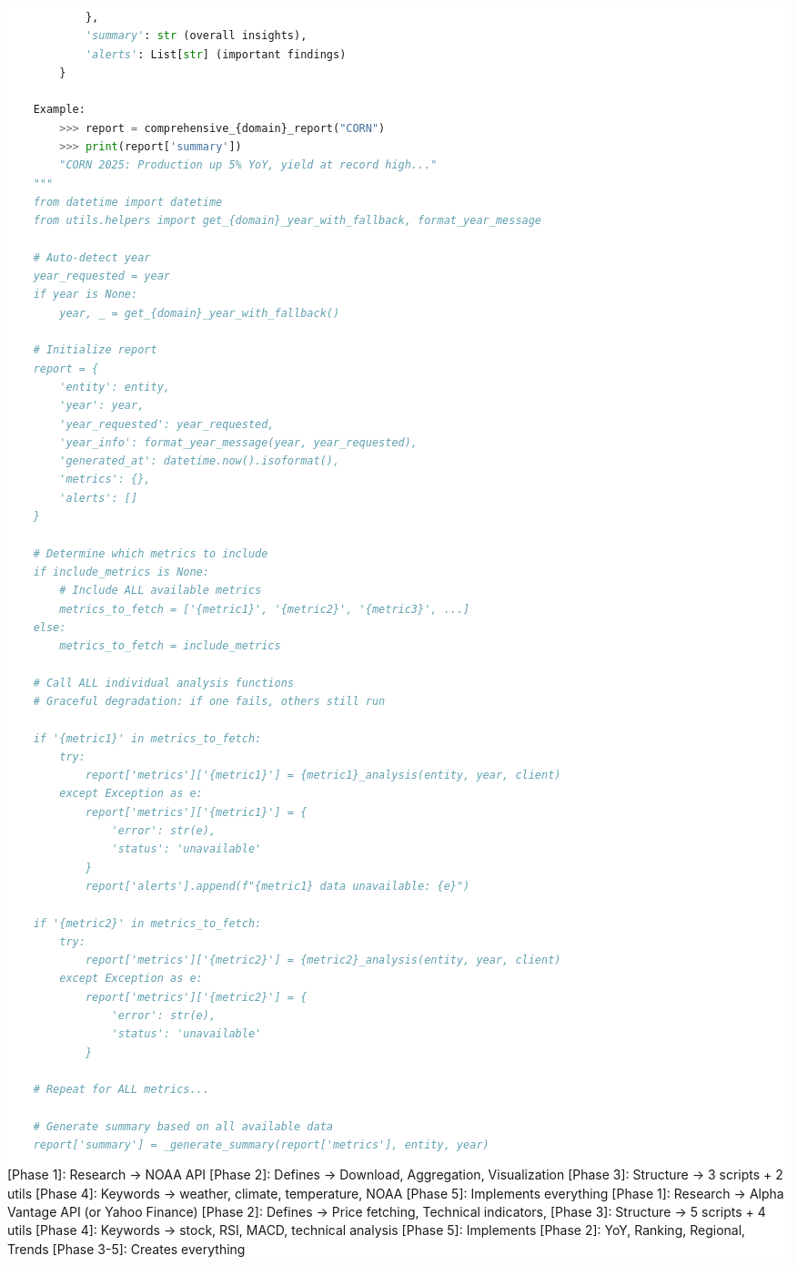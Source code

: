 ```python
            },
            'summary': str (overall insights),
            'alerts': List[str] (important findings)
        }

    Example:
        >>> report = comprehensive_{domain}_report("CORN")
        >>> print(report['summary'])
        "CORN 2025: Production up 5% YoY, yield at record high..."
    """
    from datetime import datetime
    from utils.helpers import get_{domain}_year_with_fallback, format_year_message

    # Auto-detect year
    year_requested = year
    if year is None:
        year, _ = get_{domain}_year_with_fallback()

    # Initialize report
    report = {
        'entity': entity,
        'year': year,
        'year_requested': year_requested,
        'year_info': format_year_message(year, year_requested),
        'generated_at': datetime.now().isoformat(),
        'metrics': {},
        'alerts': []
    }

    # Determine which metrics to include
    if include_metrics is None:
        # Include ALL available metrics
        metrics_to_fetch = ['{metric1}', '{metric2}', '{metric3}', ...]
    else:
        metrics_to_fetch = include_metrics

    # Call ALL individual analysis functions
    # Graceful degradation: if one fails, others still run

    if '{metric1}' in metrics_to_fetch:
        try:
            report['metrics']['{metric1}'] = {metric1}_analysis(entity, year, client)
        except Exception as e:
            report['metrics']['{metric1}'] = {
                'error': str(e),
                'status': 'unavailable'
            }
            report['alerts'].append(f"{metric1} data unavailable: {e}")

    if '{metric2}' in metrics_to_fetch:
        try:
            report['metrics']['{metric2}'] = {metric2}_analysis(entity, year, client)
        except Exception as e:
            report['metrics']['{metric2}'] = {
                'error': str(e),
                'status': 'unavailable'
            }

    # Repeat for ALL metrics...

    # Generate summary based on all available data
    report['summary'] = _generate_summary(report['metrics'], entity, year)

```

   [Phase 1]: Research → NOAA API
   [Phase 2]: Defines → Download, Aggregation, Visualization
   [Phase 3]: Structure → 3 scripts + 2 utils
   [Phase 4]: Keywords → weather, climate, temperature, NOAA
   [Phase 5]: Implements everything
   [Phase 1]: Research → Alpha Vantage API (or Yahoo Finance)
   [Phase 2]: Defines → Price fetching, Technical indicators,
   [Phase 3]: Structure → 5 scripts + 4 utils
   [Phase 4]: Keywords → stock, RSI, MACD, technical analysis
   [Phase 5]: Implements
   [Phase 2]: YoY, Ranking, Regional, Trends
   [Phase 3-5]: Creates everything